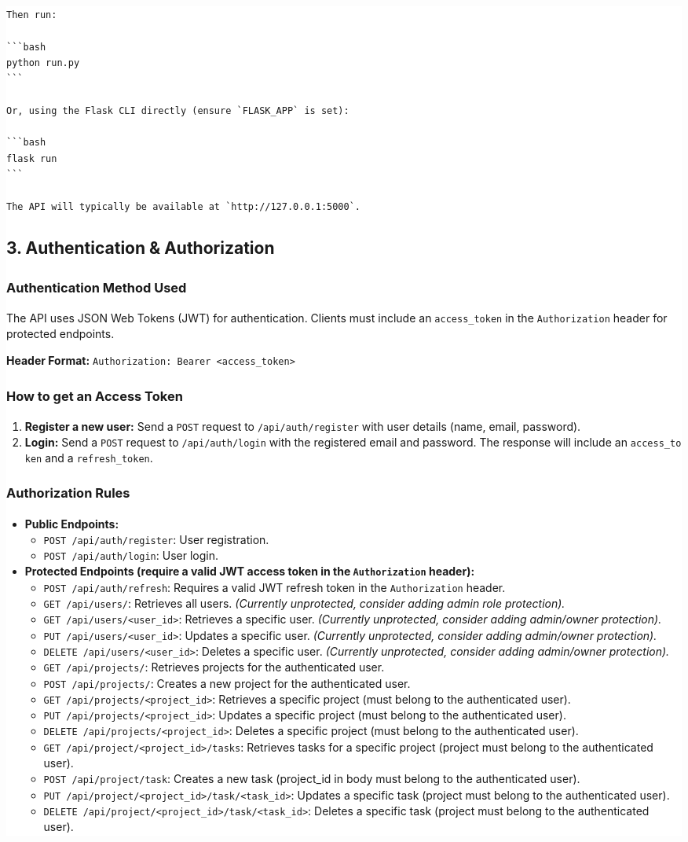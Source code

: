     Then run:

    ```bash
    python run.py
    ```

    Or, using the Flask CLI directly (ensure `FLASK_APP` is set):

    ```bash
    flask run
    ```

    The API will typically be available at `http://127.0.0.1:5000`.

## 3. Authentication & Authorization

### Authentication Method Used

The API uses JSON Web Tokens (JWT) for authentication. Clients must include an `access_token` in the `Authorization` header for protected endpoints.

**Header Format:** `Authorization: Bearer <access_token>`

### How to get an Access Token

1. **Register a new user:** Send a `POST` request to `/api/auth/register` with user details (name, email, password).
2. **Login:** Send a `POST` request to `/api/auth/login` with the registered email and password. The response will include an `access_token` and a `refresh_token`.

### Authorization Rules

- **Public Endpoints:**
  - `POST /api/auth/register`: User registration.
  - `POST /api/auth/login`: User login.
- **Protected Endpoints (require a valid JWT access token in the `Authorization` header):**
  - `POST /api/auth/refresh`: Requires a valid JWT refresh token in the `Authorization` header.
  - `GET /api/users/`: Retrieves all users. *(Currently unprotected, consider adding admin role protection).*
  - `GET /api/users/<user_id>`: Retrieves a specific user. *(Currently unprotected, consider adding admin/owner protection).*
  - `PUT /api/users/<user_id>`: Updates a specific user. *(Currently unprotected, consider adding admin/owner protection).*
  - `DELETE /api/users/<user_id>`: Deletes a specific user. *(Currently unprotected, consider adding admin/owner protection).*
  - `GET /api/projects/`: Retrieves projects for the authenticated user.
  - `POST /api/projects/`: Creates a new project for the authenticated user.
  - `GET /api/projects/<project_id>`: Retrieves a specific project (must belong to the authenticated user).
  - `PUT /api/projects/<project_id>`: Updates a specific project (must belong to the authenticated user).
  - `DELETE /api/projects/<project_id>`: Deletes a specific project (must belong to the authenticated user).
  - `GET /api/project/<project_id>/tasks`: Retrieves tasks for a specific project (project must belong to the authenticated user).
  - `POST /api/project/task`: Creates a new task (project_id in body must belong to the authenticated user).
  - `PUT /api/project/<project_id>/task/<task_id>`: Updates a specific task (project must belong to the authenticated user).
  - `DELETE /api/project/<project_id>/task/<task_id>`: Deletes a specific task (project must belong to the authenticated user).
